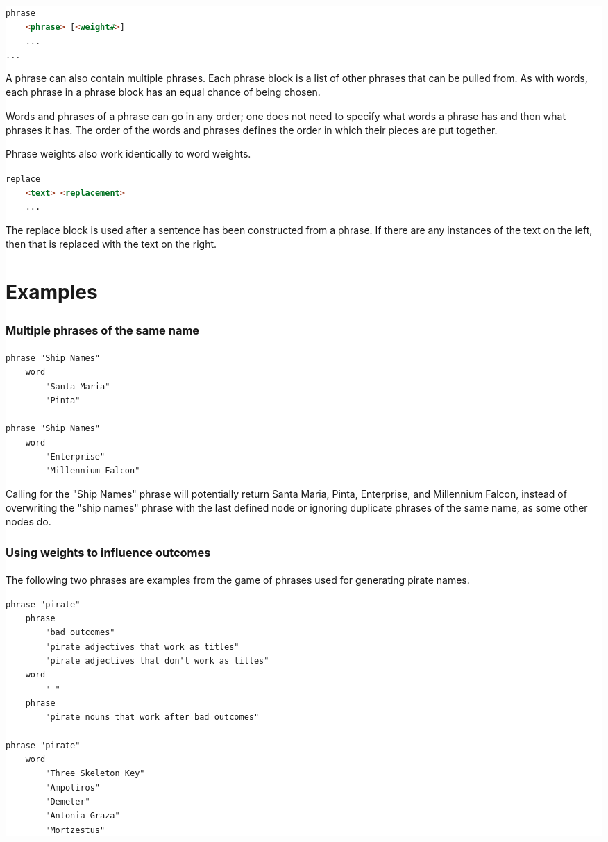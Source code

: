 ```html
phrase
	<phrase> [<weight#>]
	...
...
```

A phrase can also contain multiple phrases. Each phrase block is a list of other phrases that can be pulled from. As with words, each phrase in a phrase block has an equal chance of being chosen.

Words and phrases of a phrase can go in any order; one does not need to specify what words a phrase has and then what phrases it has. The order of the words and phrases defines the order in which their pieces are put together.

Phrase weights also work identically to word weights.

```html
replace
	<text> <replacement>
	...
```

The replace block is used after a sentence has been constructed from a phrase. If there are any instances of the text on the left, then that is replaced with the text on the right.

# Examples

### Multiple phrases of the same name

```
phrase "Ship Names"
	word
		"Santa Maria"
		"Pinta"

phrase "Ship Names"
	word
		"Enterprise"
		"Millennium Falcon"
```

Calling for the "Ship Names" phrase will potentially return Santa Maria, Pinta, Enterprise, and Millennium Falcon, instead of overwriting the "ship names" phrase with the last defined node or ignoring duplicate phrases of the same name, as some other nodes do.

### Using weights to influence outcomes

The following two phrases are examples from the game of phrases used for generating pirate names.

```
phrase "pirate"
	phrase
		"bad outcomes"
		"pirate adjectives that work as titles"
		"pirate adjectives that don't work as titles"
	word
		" "
	phrase
		"pirate nouns that work after bad outcomes"

phrase "pirate"
	word
		"Three Skeleton Key"
		"Ampoliros"
		"Demeter"
		"Antonia Graza"
		"Mortzestus"
```